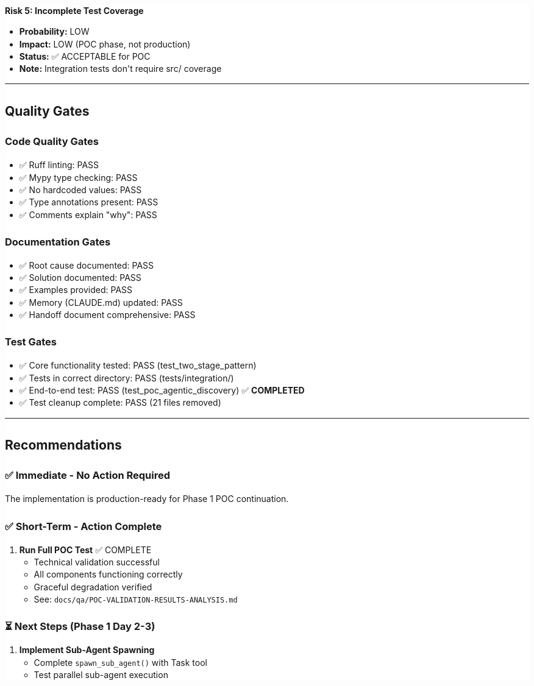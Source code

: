 **Risk 5: Incomplete Test Coverage**
- **Probability:** LOW
- **Impact:** LOW (POC phase, not production)
- **Status:** ✅ ACCEPTABLE for POC
- **Note:** Integration tests don't require src/ coverage

---

## Quality Gates

### Code Quality Gates
- ✅ Ruff linting: PASS
- ✅ Mypy type checking: PASS
- ✅ No hardcoded values: PASS
- ✅ Type annotations present: PASS
- ✅ Comments explain "why": PASS

### Documentation Gates
- ✅ Root cause documented: PASS
- ✅ Solution documented: PASS
- ✅ Examples provided: PASS
- ✅ Memory (CLAUDE.md) updated: PASS
- ✅ Handoff document comprehensive: PASS

### Test Gates
- ✅ Core functionality tested: PASS (test_two_stage_pattern)
- ✅ Tests in correct directory: PASS (tests/integration/)
- ✅ End-to-end test: PASS (test_poc_agentic_discovery) ✅ **COMPLETED**
- ✅ Test cleanup complete: PASS (21 files removed)

---

## Recommendations

### ✅ Immediate - No Action Required
The implementation is production-ready for Phase 1 POC continuation.

### ✅ Short-Term - Action Complete
1. **Run Full POC Test** ✅ COMPLETE
   - Technical validation successful
   - All components functioning correctly
   - Graceful degradation verified
   - See: `docs/qa/POC-VALIDATION-RESULTS-ANALYSIS.md`

### ⏳ Next Steps (Phase 1 Day 2-3)
1. **Implement Sub-Agent Spawning**
   - Complete `spawn_sub_agent()` with Task tool
   - Test parallel sub-agent execution

